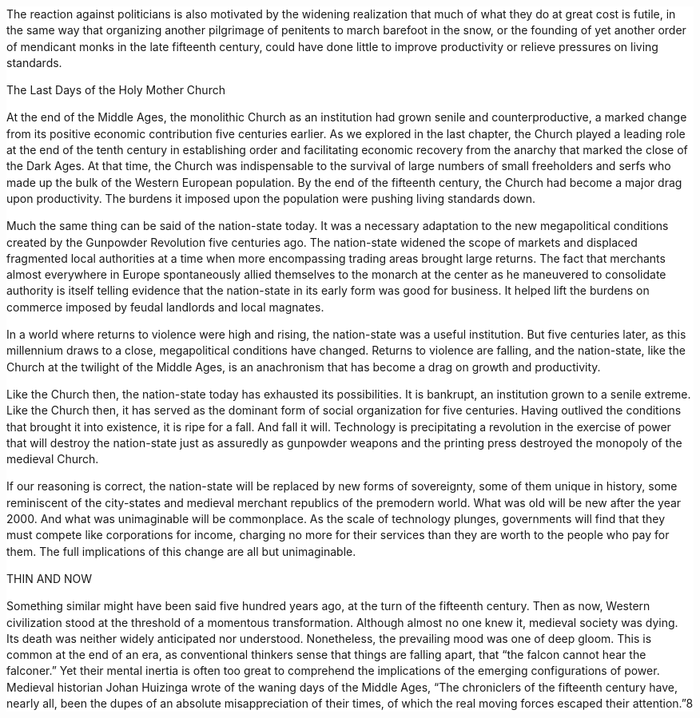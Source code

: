 The reaction against politicians is also motivated by the widening realization that much of what they do at great cost is futile, in the same way that organizing another pilgrimage of penitents to march barefoot in the snow, or the founding of yet another order of mendicant monks in the late fifteenth century, could have done little to improve productivity or relieve pressures on living standards.





The Last Days of the Holy Mother Church


At the end of the Middle Ages, the monolithic Church as an institution had grown senile and counterproductive, a marked change from its positive economic contribution five centuries earlier. As we explored in the last chapter, the Church played a leading role at the end of the tenth century in establishing order and facilitating economic recovery from the anarchy that marked the close of the Dark Ages. At that time, the Church was indispensable to the survival of large numbers of small freeholders and serfs who made up the bulk of the Western European population. By the end of the fifteenth century, the Church had become a major drag upon productivity. The burdens it imposed upon the population were pushing living standards down.

Much the same thing can be said of the nation-state today. It was a necessary adaptation to the new megapolitical conditions created by the Gunpowder Revolution five centuries ago. The nation-state widened the scope of markets and displaced fragmented local authorities at a time when more encompassing trading areas brought large returns. The fact that merchants almost everywhere in Europe spontaneously allied themselves to the monarch at the center as he maneuvered to consolidate authority is itself telling evidence that the nation-state in its early form was good for business. It helped lift the burdens on commerce imposed by feudal landlords and local magnates.

In a world where returns to violence were high and rising, the nation-state was a useful institution. But five centuries later, as this millennium draws to a close, megapolitical conditions have changed. Returns to violence are falling, and the nation-state, like the Church at the twilight of the Middle Ages, is an anachronism that has become a drag on growth and productivity.

Like the Church then, the nation-state today has exhausted its possibilities. It is bankrupt, an institution grown to a senile extreme. Like the Church then, it has served as the dominant form of social organization for five centuries. Having outlived the conditions that brought it into existence, it is ripe for a fall. And fall it will. Technology is precipitating a revolution in the exercise of power that will destroy the nation-state just as assuredly as gunpowder weapons and the printing press destroyed the monopoly of the medieval Church.

If our reasoning is correct, the nation-state will be replaced by new forms of sovereignty, some of them unique in history, some reminiscent of the city-states and medieval merchant republics of the premodern world. What was old will be new after the year 2000. And what was unimaginable will be commonplace. As the scale of technology plunges, governments will find that they must compete like corporations for income, charging no more for their services than they are worth to the people who pay for them. The full implications of this change are all but unimaginable.





THIN AND NOW


Something similar might have been said five hundred years ago, at the turn of the fifteenth century. Then as now, Western civilization stood at the threshold of a momentous transformation. Although almost no one knew it, medieval society was dying. Its death was neither widely anticipated nor understood. Nonetheless, the prevailing mood was one of deep gloom. This is common at the end of an era, as conventional thinkers sense that things are falling apart, that “the falcon cannot hear the falconer.” Yet their mental inertia is often too great to comprehend the implications of the emerging configurations of power. Medieval historian Johan Huizinga wrote of the waning days of the Middle Ages, “The chroniclers of the fifteenth century have, nearly all, been the dupes of an absolute misappreciation of their times, of which the real moving forces escaped their attention.”8
